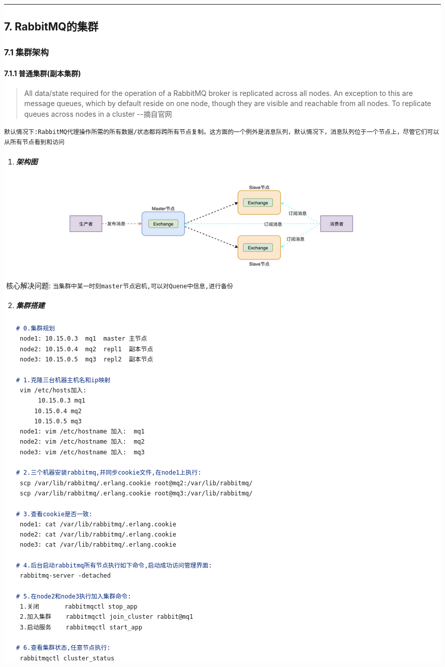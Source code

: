 -----

## 7. RabbitMQ的集群

### 7.1 集群架构

#### 7.1.1 普通集群(副本集群)

> All data/state required for the operation of a RabbitMQ broker is replicated across all nodes. An exception to this are message queues, which by default reside on one node, though they are visible and reachable from all nodes. To replicate queues across nodes in a cluster   --摘自官网

`默认情况下:RabbitMQ代理操作所需的所有数据/状态都将跨所有节点复制。这方面的一个例外是消息队列，默认情况下，消息队列位于一个节点上，尽管它们可以从所有节点看到和访问`

1. ##### 架构图

![image-20200320094147471](../../图片/image-20200320094147471.png)

​	核心解决问题:  `当集群中某一时刻master节点宕机,可以对Quene中信息,进行备份`

2. ##### 集群搭建

   ```markdown
   # 0.集群规划
   	node1: 10.15.0.3  mq1  master 主节点
   	node2: 10.15.0.4  mq2  repl1  副本节点
   	node3: 10.15.0.5  mq3  repl2  副本节点
   
   # 1.克隆三台机器主机名和ip映射
   	vim /etc/hosts加入:
   		 10.15.0.3 mq1
       	10.15.0.4 mq2
       	10.15.0.5 mq3
   	node1: vim /etc/hostname 加入:  mq1
   	node2: vim /etc/hostname 加入:  mq2
   	node3: vim /etc/hostname 加入:  mq3
   
   # 2.三个机器安装rabbitmq,并同步cookie文件,在node1上执行:
   	scp /var/lib/rabbitmq/.erlang.cookie root@mq2:/var/lib/rabbitmq/
   	scp /var/lib/rabbitmq/.erlang.cookie root@mq3:/var/lib/rabbitmq/
   
   # 3.查看cookie是否一致:
   	node1: cat /var/lib/rabbitmq/.erlang.cookie 
   	node2: cat /var/lib/rabbitmq/.erlang.cookie 
   	node3: cat /var/lib/rabbitmq/.erlang.cookie 
   
   # 4.后台启动rabbitmq所有节点执行如下命令,启动成功访问管理界面:
   	rabbitmq-server -detached 
   
   # 5.在node2和node3执行加入集群命令:
   	1.关闭       rabbitmqctl stop_app
   	2.加入集群    rabbitmqctl join_cluster rabbit@mq1
   	3.启动服务    rabbitmqctl start_app
   
   # 6.查看集群状态,任意节点执行:
   	rabbitmqctl cluster_status
   ```